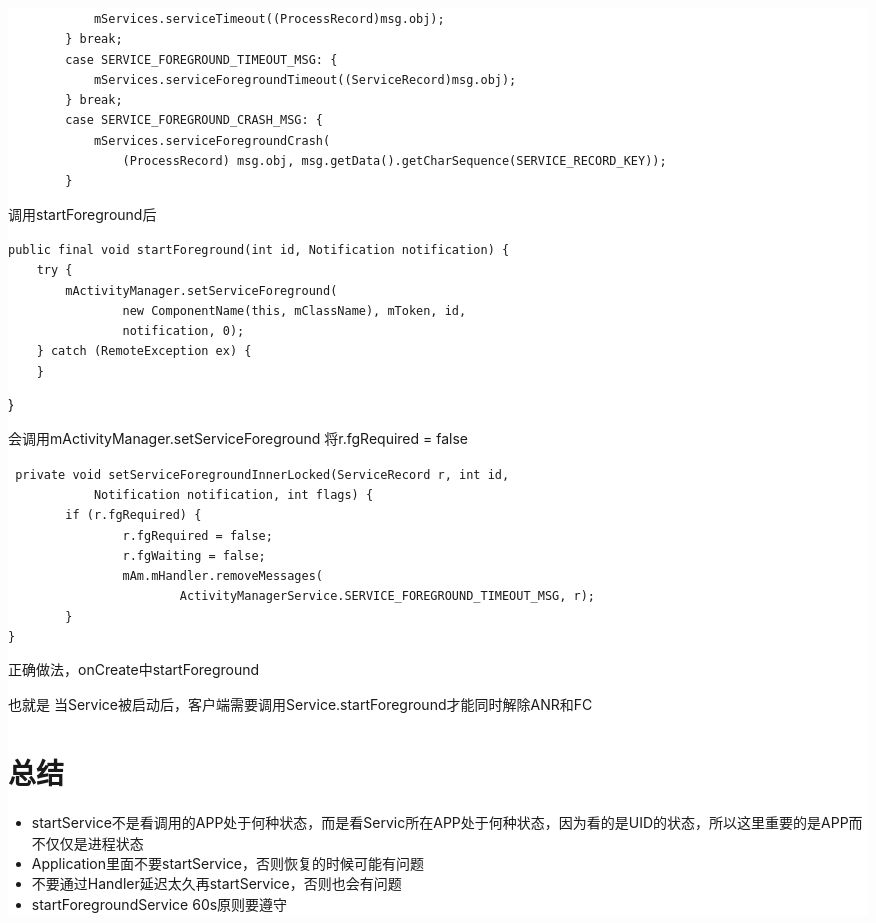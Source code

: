                 mServices.serviceTimeout((ProcessRecord)msg.obj);
            } break;
            case SERVICE_FOREGROUND_TIMEOUT_MSG: {
                mServices.serviceForegroundTimeout((ServiceRecord)msg.obj);
            } break;
            case SERVICE_FOREGROUND_CRASH_MSG: {
                mServices.serviceForegroundCrash(
                    (ProcessRecord) msg.obj, msg.getData().getCharSequence(SERVICE_RECORD_KEY));
            }
            
调用startForeground后
    
    
    public final void startForeground(int id, Notification notification) {
        try {
            mActivityManager.setServiceForeground(
                    new ComponentName(this, mClassName), mToken, id,
                    notification, 0);
        } catch (RemoteException ex) {
        }
}
 
 会调用mActivityManager.setServiceForeground 将r.fgRequired = false
 
	 private void setServiceForegroundInnerLocked(ServiceRecord r, int id,
	            Notification notification, int flags) {
	        if (r.fgRequired) {
	                r.fgRequired = false;
	                r.fgWaiting = false;
	                mAm.mHandler.removeMessages(
	                        ActivityManagerService.SERVICE_FOREGROUND_TIMEOUT_MSG, r);
	        }
	}


正确做法，onCreate中startForeground     

也就是 当Service被启动后，客户端需要调用Service.startForeground才能同时解除ANR和FC  



#    总结

*  startService不是看调用的APP处于何种状态，而是看Servic所在APP处于何种状态，因为看的是UID的状态，所以这里重要的是APP而不仅仅是进程状态
*  Application里面不要startService，否则恢复的时候可能有问题     
*  不要通过Handler延迟太久再startService，否则也会有问题
*  startForegroundService 60s原则要遵守
